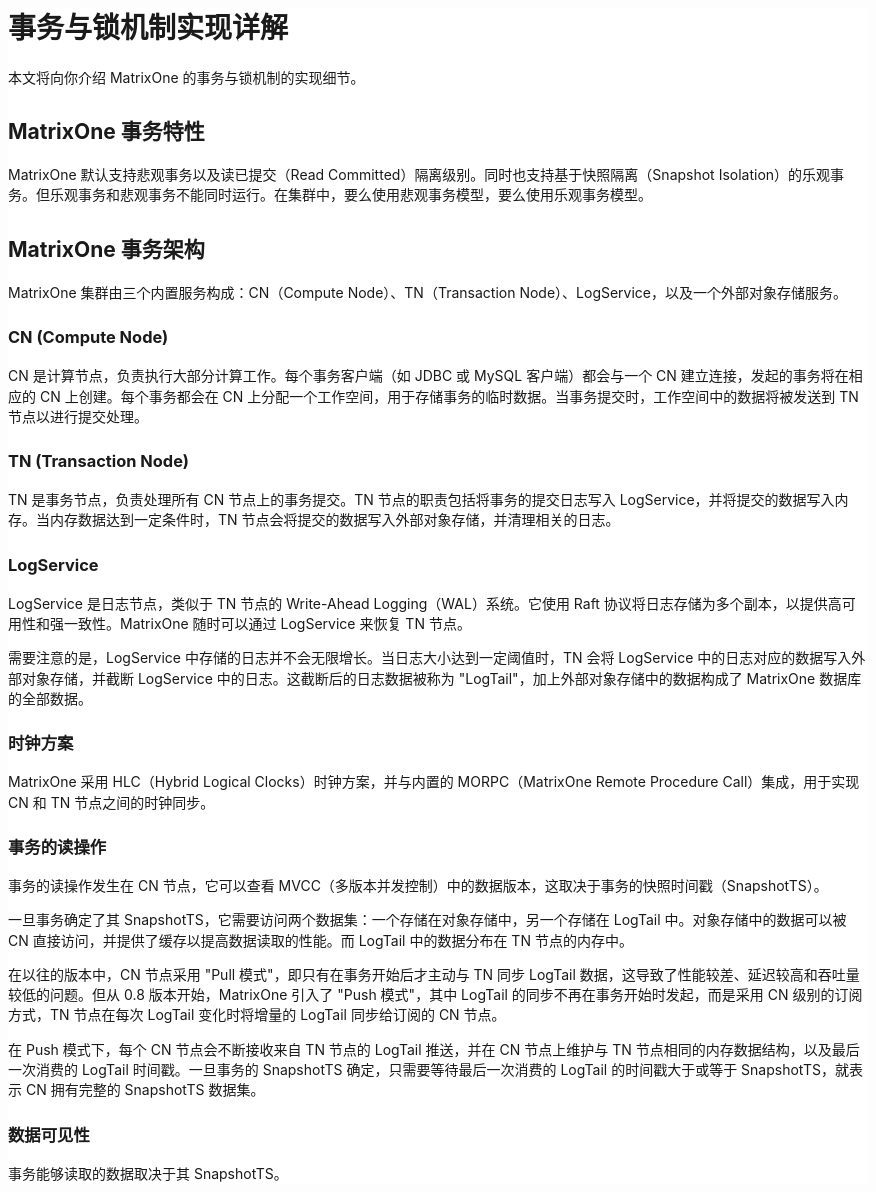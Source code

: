 # 事务与锁机制实现详解

本文将向你介绍 MatrixOne 的事务与锁机制的实现细节。

## MatrixOne 事务特性

MatrixOne 默认支持悲观事务以及读已提交（Read Committed）隔离级别。同时也支持基于快照隔离（Snapshot Isolation）的乐观事务。但乐观事务和悲观事务不能同时运行。在集群中，要么使用悲观事务模型，要么使用乐观事务模型。

## MatrixOne 事务架构

MatrixOne 集群由三个内置服务构成：CN（Compute Node）、TN（Transaction Node）、LogService，以及一个外部对象存储服务。

### CN (Compute Node)

CN 是计算节点，负责执行大部分计算工作。每个事务客户端（如 JDBC 或 MySQL 客户端）都会与一个 CN 建立连接，发起的事务将在相应的 CN 上创建。每个事务都会在 CN 上分配一个工作空间，用于存储事务的临时数据。当事务提交时，工作空间中的数据将被发送到 TN 节点以进行提交处理。

### TN (Transaction Node)

TN 是事务节点，负责处理所有 CN 节点上的事务提交。TN 节点的职责包括将事务的提交日志写入 LogService，并将提交的数据写入内存。当内存数据达到一定条件时，TN 节点会将提交的数据写入外部对象存储，并清理相关的日志。

### LogService

LogService 是日志节点，类似于 TN 节点的 Write-Ahead Logging（WAL）系统。它使用 Raft 协议将日志存储为多个副本，以提供高可用性和强一致性。MatrixOne 随时可以通过 LogService 来恢复 TN 节点。

需要注意的是，LogService 中存储的日志并不会无限增长。当日志大小达到一定阈值时，TN 会将 LogService 中的日志对应的数据写入外部对象存储，并截断 LogService 中的日志。这截断后的日志数据被称为 "LogTail"，加上外部对象存储中的数据构成了 MatrixOne 数据库的全部数据。

### 时钟方案

MatrixOne 采用 HLC（Hybrid Logical Clocks）时钟方案，并与内置的 MORPC（MatrixOne Remote Procedure Call）集成，用于实现 CN 和 TN 节点之间的时钟同步。

### 事务的读操作

事务的读操作发生在 CN 节点，它可以查看 MVCC（多版本并发控制）中的数据版本，这取决于事务的快照时间戳（SnapshotTS）。

一旦事务确定了其 SnapshotTS，它需要访问两个数据集：一个存储在对象存储中，另一个存储在 LogTail 中。对象存储中的数据可以被 CN 直接访问，并提供了缓存以提高数据读取的性能。而 LogTail 中的数据分布在 TN 节点的内存中。

在以往的版本中，CN 节点采用 "Pull 模式"，即只有在事务开始后才主动与 TN 同步 LogTail 数据，这导致了性能较差、延迟较高和吞吐量较低的问题。但从 0.8 版本开始，MatrixOne 引入了 "Push 模式"，其中 LogTail 的同步不再在事务开始时发起，而是采用 CN 级别的订阅方式，TN 节点在每次 LogTail 变化时将增量的 LogTail 同步给订阅的 CN 节点。

在 Push 模式下，每个 CN 节点会不断接收来自 TN 节点的 LogTail 推送，并在 CN 节点上维护与 TN 节点相同的内存数据结构，以及最后一次消费的 LogTail 时间戳。一旦事务的 SnapshotTS 确定，只需要等待最后一次消费的 LogTail 的时间戳大于或等于 SnapshotTS，就表示 CN 拥有完整的 SnapshotTS 数据集。

### 数据可见性

事务能够读取的数据取决于其 SnapshotTS。

